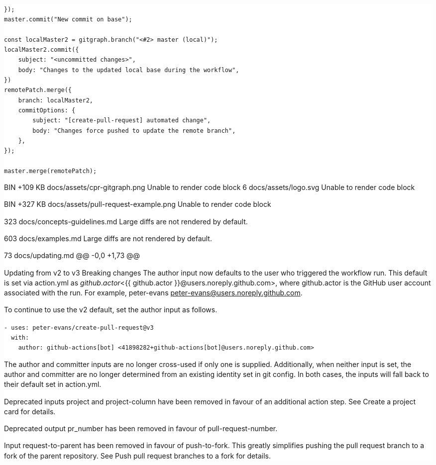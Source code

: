     });
    master.commit("New commit on base");

    const localMaster2 = gitgraph.branch("<#2> master (local)");
    localMaster2.commit({
        subject: "<uncommitted changes>",
        body: "Changes to the updated local base during the workflow",
    })
    remotePatch.merge({
        branch: localMaster2,
        commitOptions: {
            subject: "[create-pull-request] automated change",
            body: "Changes force pushed to update the remote branch",
        },
    });

    master.merge(remotePatch);

</script>
BIN +109 KB docs/assets/cpr-gitgraph.png Unable to render code block
6
docs/assets/logo.svg Unable to render code block

BIN +327 KB docs/assets/pull-request-example.png Unable to render code block

323
docs/concepts-guidelines.md Large diffs are not rendered by default.

603
docs/examples.md Large diffs are not rendered by default.

73
docs/updating.md @@ -0,0 +1,73 @@

Updating from v2 to v3
Breaking changes
The author input now defaults to the user who triggered the workflow run. This default is set via action.yml as ${{ github.actor }} <${{ github.actor }}@users.noreply.github.com>, where github.actor is the GitHub user account associated with the run. For example, peter-evans <peter-evans@users.noreply.github.com>.

To continue to use the v2 default, set the author input as follows.

    - uses: peter-evans/create-pull-request@v3
      with:
        author: github-actions[bot] <41898282+github-actions[bot]@users.noreply.github.com>
The author and committer inputs are no longer cross-used if only one is supplied. Additionally, when neither input is set, the author and committer are no longer determined from an existing identity set in git config. In both cases, the inputs will fall back to their default set in action.yml.

Deprecated inputs project and project-column have been removed in favour of an additional action step. See Create a project card for details.

Deprecated output pr_number has been removed in favour of pull-request-number.

Input request-to-parent has been removed in favour of push-to-fork. This greatly simplifies pushing the pull request branch to a fork of the parent repository. See Push pull request branches to a fork for details.
